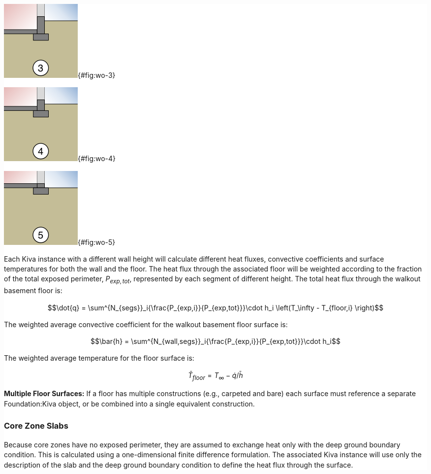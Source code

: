 ![Group 3 Kiva context](Kiva-images/kiva-walkout-2d-3.png){#fig:wo-3}

![Group 4 Kiva context](Kiva-images/kiva-walkout-2d-4.png){#fig:wo-4}

![Group 5 Kiva context](Kiva-images/kiva-walkout-2d-5.png){#fig:wo-5}

Each Kiva instance with a different wall height will calculate different heat fluxes, convective coefficients and surface temperatures for both the wall and the floor. The heat flux through the associated floor will be weighted according to the fraction of the total exposed perimeter, $P_{exp,tot}$, represented by each segment of different height. The total heat flux through the walkout basement floor is:

$$\dot{q} = \sum^{N_{segs}}_i{\frac{P_{exp,i}}{P_{exp,tot}}}\cdot h_i \left(T_\infty - T_{floor,i} \right)$$

The weighted average convective coefficient for the walkout basement floor surface is:

$$\bar{h} = \sum^{N_{wall,segs}}_i{\frac{P_{exp,i}}{P_{exp,tot}}}\cdot h_i$$

The weighted average temperature for the floor surface is:

$$ \bar{T}_{floor} = T_\infty - \dot{q}/\bar{h} $$


**Multiple Floor Surfaces:** If a floor has multiple constructions (e.g., carpeted and bare) each surface must reference a separate Foundation:Kiva object, or be combined into a single equivalent construction.

### Core Zone Slabs

Because core zones have no exposed perimeter, they are assumed to exchange heat only with the deep ground boundary condition. This is calculated using a one-dimensional finite difference formulation. The associated Kiva instance will use only the description of the slab and the deep ground boundary condition to define the heat flux through the surface.
